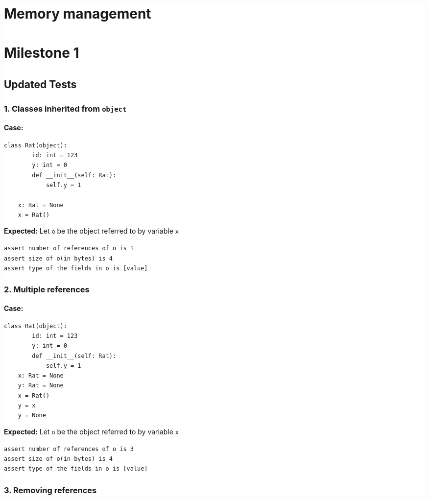 # Memory management

# Milestone 1

## Updated Tests
### 1. Classes inherited from `object`

**Case:**
```
class Rat(object):
        id: int = 123
        y: int = 0
        def __init__(self: Rat):
            self.y = 1

    x: Rat = None
    x = Rat()
```
**Expected:**
Let `o` be the object referred to by variable `x`
```
assert number of references of o is 1
assert size of o(in bytes) is 4
assert type of the fields in o is [value]
```

### 2. Multiple references

**Case:**
```
class Rat(object):
        id: int = 123
        y: int = 0
        def __init__(self: Rat):
            self.y = 1
    x: Rat = None
    y: Rat = None
    x = Rat()
    y = x
    y = None
```
**Expected:**
Let `o` be the object referred to by variable `x`
```
assert number of references of o is 3
assert size of o(in bytes) is 4
assert type of the fields in o is [value]
```

### 3. Removing references
